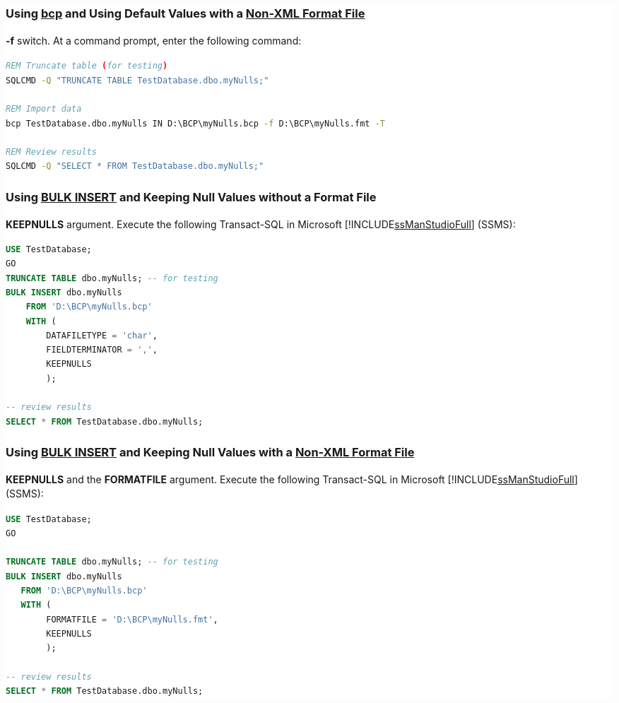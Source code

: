 ### **Using [bcp](../../tools/bcp-utility.md) and Using Default Values with a [Non-XML Format File](../../relational-databases/import-export/non-xml-format-files-sql-server.md)**<a name="bcp_default_fmt"></a>
**-f** switch.  At a command prompt, enter the following command:

```cmd
REM Truncate table (for testing)
SQLCMD -Q "TRUNCATE TABLE TestDatabase.dbo.myNulls;"

REM Import data
bcp TestDatabase.dbo.myNulls IN D:\BCP\myNulls.bcp -f D:\BCP\myNulls.fmt -T

REM Review results
SQLCMD -Q "SELECT * FROM TestDatabase.dbo.myNulls;"
```

### **Using [BULK INSERT](../../t-sql/statements/bulk-insert-transact-sql.md) and Keeping Null Values without a Format File**<a name="bulk_null"></a>
**KEEPNULLS** argument.  Execute the following Transact-SQL in Microsoft [!INCLUDE[ssManStudioFull](../../includes/ssmanstudiofull-md.md)] (SSMS):

```sql
USE TestDatabase;
GO
TRUNCATE TABLE dbo.myNulls; -- for testing
BULK INSERT dbo.myNulls
	FROM 'D:\BCP\myNulls.bcp'
	WITH (
		DATAFILETYPE = 'char',  
		FIELDTERMINATOR = ',',  
		KEEPNULLS
		);

-- review results
SELECT * FROM TestDatabase.dbo.myNulls;
```

### **Using [BULK INSERT](../../t-sql/statements/bulk-insert-transact-sql.md) and Keeping Null Values with a [Non-XML Format File](../../relational-databases/import-export/non-xml-format-files-sql-server.md)**<a name="bulk_null_fmt"></a>
**KEEPNULLS** and the **FORMATFILE** argument.  Execute the following Transact-SQL in Microsoft [!INCLUDE[ssManStudioFull](../../includes/ssmanstudiofull-md.md)] (SSMS):

```sql
USE TestDatabase;
GO

TRUNCATE TABLE dbo.myNulls; -- for testing
BULK INSERT dbo.myNulls
   FROM 'D:\BCP\myNulls.bcp'
   WITH (
		FORMATFILE = 'D:\BCP\myNulls.fmt',
		KEEPNULLS
		);

-- review results
SELECT * FROM TestDatabase.dbo.myNulls;
```
